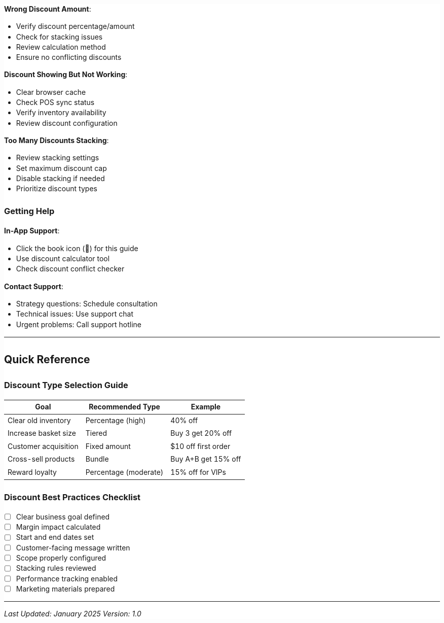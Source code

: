 **Wrong Discount Amount**:
- Verify discount percentage/amount
- Check for stacking issues
- Review calculation method
- Ensure no conflicting discounts

**Discount Showing But Not Working**:
- Clear browser cache
- Check POS sync status
- Verify inventory availability
- Review discount configuration

**Too Many Discounts Stacking**:
- Review stacking settings
- Set maximum discount cap
- Disable stacking if needed
- Prioritize discount types

### Getting Help

**In-App Support**:
- Click the book icon (📖) for this guide
- Use discount calculator tool
- Check discount conflict checker

**Contact Support**:
- Strategy questions: Schedule consultation
- Technical issues: Use support chat
- Urgent problems: Call support hotline

---

## Quick Reference

### Discount Type Selection Guide

| Goal | Recommended Type | Example |
|------|------------------|---------|
| Clear old inventory | Percentage (high) | 40% off |
| Increase basket size | Tiered | Buy 3 get 20% off |
| Customer acquisition | Fixed amount | $10 off first order |
| Cross-sell products | Bundle | Buy A+B get 15% off |
| Reward loyalty | Percentage (moderate) | 15% off for VIPs |

### Discount Best Practices Checklist

- [ ] Clear business goal defined
- [ ] Margin impact calculated
- [ ] Start and end dates set
- [ ] Customer-facing message written
- [ ] Scope properly configured
- [ ] Stacking rules reviewed
- [ ] Performance tracking enabled
- [ ] Marketing materials prepared

---

*Last Updated: January 2025*
*Version: 1.0*
